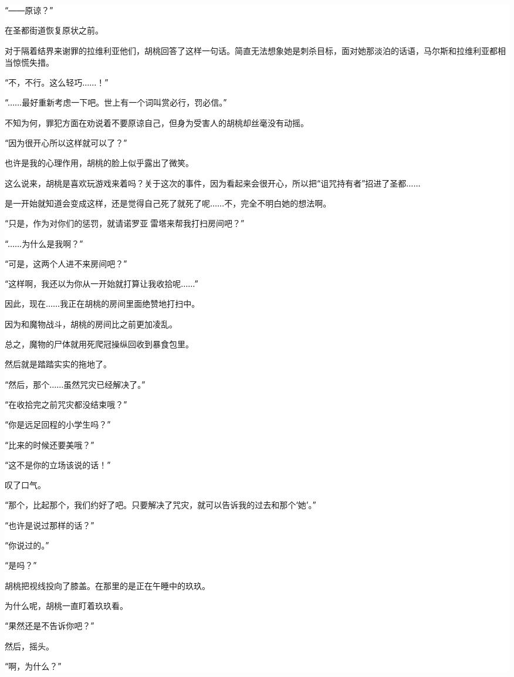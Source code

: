 “——原谅？”

在圣都街道恢复原状之前。

对于隔着结界来谢罪的拉维利亚他们，胡桃回答了这样一句话。简直无法想象她是刺杀目标，面对她那淡泊的话语，马尔斯和拉维利亚都相当惊慌失措。

“不，不行。这么轻巧……！”

“……最好重新考虑一下吧。世上有一个词叫赏必行，罚必信。”

不知为何，罪犯方面在劝说着不要原谅自己，但身为受害人的胡桃却丝毫没有动摇。

“因为很开心所以这样就可以了？”

也许是我的心理作用，胡桃的脸上似乎露出了微笑。

这么说来，胡桃是喜欢玩游戏来着吗？关于这次的事件，因为看起来会很开心，所以把“诅咒持有者”招进了圣都……

是一开始就知道会变成这样，还是觉得自己死了就死了呢……不，完全不明白她的想法啊。

“只是，作为对你们的惩罚，就请诺罗亚 雷塔来帮我打扫房间吧？”

“……为什么是我啊？”

“可是，这两个人进不来房间吧？”

“这样啊，我还以为你从一开始就打算让我收拾呢……”

因此，现在……我正在胡桃的房间里面绝赞地打扫中。

因为和魔物战斗，胡桃的房间比之前更加凌乱。

总之，魔物的尸体就用死爬冠操纵回收到暴食包里。

然后就是踏踏实实的拖地了。

“然后，那个……虽然咒灾已经解决了。”

“在收拾完之前咒灾都没结束哦？”

“你是远足回程的小学生吗？”

“比来的时候还要美哦？”

“这不是你的立场该说的话！”

叹了口气。

“那个，比起那个，我们约好了吧。只要解决了咒灾，就可以告诉我的过去和那个‘她’。”

“也许是说过那样的话？”

“你说过的。”

“是吗？”

胡桃把视线投向了膝盖。在那里的是正在午睡中的玖玖。

为什么呢，胡桃一直盯着玖玖看。

“果然还是不告诉你吧？”

然后，摇头。

“啊，为什么？”
